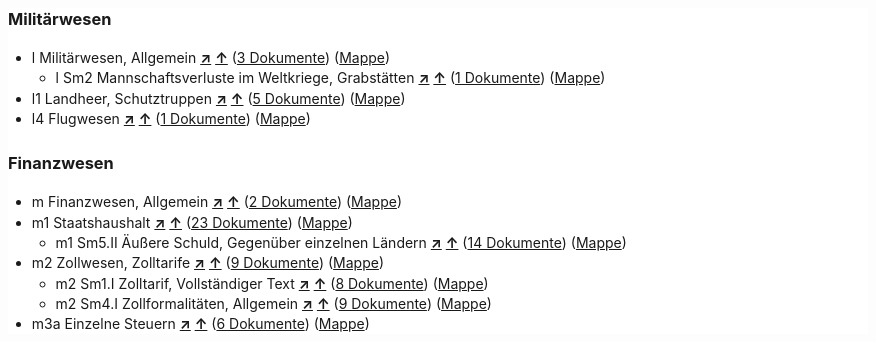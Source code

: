### Militärwesen

- l Militärwesen, Allgemein [**&nearr;**](../../../subject/i/144762/about.de.html "Militärwesen, Allgemein (in der ganzen Welt)") [**&uarr;**](../../../subject/about.de.html#l "Sachsystematik") (<a href="https://pm20.zbw.eu/iiifview/folder/sh/141406,144762" title="über: Goldküste, einschl. Togo (brit.) : Militärwesen, Allgemein" target="_blank">3 Dokumente</a>) ([Mappe](../../../../folder/sh/1414xx/141406/1447xx/144762/about.de.html))
  - l Sm2 Mannschaftsverluste im Weltkriege, Grabstätten [**&nearr;**](../../../subject/i/144786/about.de.html "Mannschaftsverluste im Weltkriege, Grabstätten (in der ganzen Welt)") [**&uarr;**](../../../subject/about.de.html#l_Sm2 "Sachsystematik") (<a href="https://pm20.zbw.eu/iiifview/folder/sh/141406,144786" title="über: Goldküste, einschl. Togo (brit.) : Mannschaftsverluste im Weltkriege, Grabstätten" target="_blank">1 Dokumente</a>) ([Mappe](../../../../folder/sh/1414xx/141406/1447xx/144786/about.de.html))
- l1 Landheer, Schutztruppen [**&nearr;**](../../../subject/i/144763/about.de.html "Landheer, Schutztruppen (in der ganzen Welt)") [**&uarr;**](../../../subject/about.de.html#l1 "Sachsystematik") (<a href="https://pm20.zbw.eu/iiifview/folder/sh/141406,144763" title="über: Goldküste, einschl. Togo (brit.) : Landheer, Schutztruppen" target="_blank">5 Dokumente</a>) ([Mappe](../../../../folder/sh/1414xx/141406/1447xx/144763/about.de.html))
- l4 Flugwesen [**&nearr;**](../../../subject/i/144775/about.de.html "Flugwesen (in der ganzen Welt)") [**&uarr;**](../../../subject/about.de.html#l4 "Sachsystematik") (<a href="https://pm20.zbw.eu/iiifview/folder/sh/141406,144775" title="über: Goldküste, einschl. Togo (brit.) : Flugwesen" target="_blank">1 Dokumente</a>) ([Mappe](../../../../folder/sh/1414xx/141406/1447xx/144775/about.de.html))

### Finanzwesen

- m Finanzwesen, Allgemein [**&nearr;**](../../../subject/i/144809/about.de.html "Finanzwesen, Allgemein (in der ganzen Welt)") [**&uarr;**](../../../subject/about.de.html#m "Sachsystematik") (<a href="https://pm20.zbw.eu/iiifview/folder/sh/141406,144809" title="über: Goldküste, einschl. Togo (brit.) : Finanzwesen, Allgemein" target="_blank">2 Dokumente</a>) ([Mappe](../../../../folder/sh/1414xx/141406/1448xx/144809/about.de.html))
- m1 Staatshaushalt [**&nearr;**](../../../subject/i/144810/about.de.html "Staatshaushalt (in der ganzen Welt)") [**&uarr;**](../../../subject/about.de.html#m1 "Sachsystematik") (<a href="https://pm20.zbw.eu/iiifview/folder/sh/141406,144810" title="über: Goldküste, einschl. Togo (brit.) : Staatshaushalt" target="_blank">23 Dokumente</a>) ([Mappe](../../../../folder/sh/1414xx/141406/1448xx/144810/about.de.html))
  - m1 Sm5.II Äußere Schuld, Gegenüber einzelnen Ländern [**&nearr;**](../../../subject/i/144819/about.de.html "Äußere Schuld, Gegenüber einzelnen Ländern (in der ganzen Welt)") [**&uarr;**](../../../subject/about.de.html#m1_Sm5.II "Sachsystematik") (<a href="https://pm20.zbw.eu/iiifview/folder/sh/141406,144819" title="über: Goldküste, einschl. Togo (brit.) : Äußere Schuld, Gegenüber einzelnen Ländern" target="_blank">14 Dokumente</a>) ([Mappe](../../../../folder/sh/1414xx/141406/1448xx/144819/about.de.html))
- m2 Zollwesen, Zolltarife [**&nearr;**](../../../subject/i/144850/about.de.html "Zollwesen, Zolltarife (in der ganzen Welt)") [**&uarr;**](../../../subject/about.de.html#m2 "Sachsystematik") (<a href="https://pm20.zbw.eu/iiifview/folder/sh/141406,144850" title="über: Goldküste, einschl. Togo (brit.) : Zollwesen, Zolltarife" target="_blank">9 Dokumente</a>) ([Mappe](../../../../folder/sh/1414xx/141406/1448xx/144850/about.de.html))
  - m2 Sm1.I Zolltarif, Vollständiger Text [**&nearr;**](../../../subject/i/144851/about.de.html "Zolltarif, Vollständiger Text (in der ganzen Welt)") [**&uarr;**](../../../subject/about.de.html#m2_Sm1.I "Sachsystematik") (<a href="https://pm20.zbw.eu/iiifview/folder/sh/141406,144851" title="über: Goldküste, einschl. Togo (brit.) : Zolltarif, Vollständiger Text" target="_blank">8 Dokumente</a>) ([Mappe](../../../../folder/sh/1414xx/141406/1448xx/144851/about.de.html))
  - m2 Sm4.I Zollformalitäten, Allgemein [**&nearr;**](../../../subject/i/144858/about.de.html "Zollformalitäten, Allgemein (in der ganzen Welt)") [**&uarr;**](../../../subject/about.de.html#m2_Sm4.I "Sachsystematik") (<a href="https://pm20.zbw.eu/iiifview/folder/sh/141406,144858" title="über: Goldküste, einschl. Togo (brit.) : Zollformalitäten, Allgemein" target="_blank">9 Dokumente</a>) ([Mappe](../../../../folder/sh/1414xx/141406/1448xx/144858/about.de.html))
- m3a Einzelne Steuern [**&nearr;**](../../../subject/i/144889/about.de.html "Einzelne Steuern (in der ganzen Welt)") [**&uarr;**](../../../subject/about.de.html#m3a "Sachsystematik") (<a href="https://pm20.zbw.eu/iiifview/folder/sh/141406,144889" title="über: Goldküste, einschl. Togo (brit.) : Einzelne Steuern" target="_blank">6 Dokumente</a>) ([Mappe](../../../../folder/sh/1414xx/141406/1448xx/144889/about.de.html))
